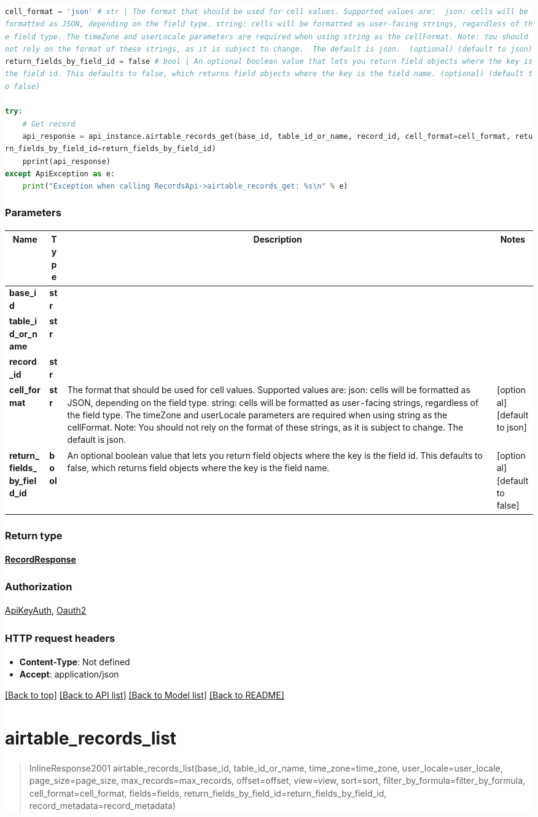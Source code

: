 ```python
cell_format = 'json' # str | The format that should be used for cell values. Supported values are:  json: cells will be formatted as JSON, depending on the field type. string: cells will be formatted as user-facing strings, regardless of the field type. The timeZone and userLocale parameters are required when using string as the cellFormat. Note: You should not rely on the format of these strings, as it is subject to change.  The default is json.  (optional) (default to json)
return_fields_by_field_id = false # bool | An optional boolean value that lets you return field objects where the key is the field id. This defaults to false, which returns field objects where the key is the field name. (optional) (default to false)

try:
    # Get record
    api_response = api_instance.airtable_records_get(base_id, table_id_or_name, record_id, cell_format=cell_format, return_fields_by_field_id=return_fields_by_field_id)
    pprint(api_response)
except ApiException as e:
    print("Exception when calling RecordsApi->airtable_records_get: %s\n" % e)
```

### Parameters

Name | Type | Description  | Notes
------------- | ------------- | ------------- | -------------
 **base_id** | **str**|  | 
 **table_id_or_name** | **str**|  | 
 **record_id** | **str**|  | 
 **cell_format** | **str**| The format that should be used for cell values. Supported values are:  json: cells will be formatted as JSON, depending on the field type. string: cells will be formatted as user-facing strings, regardless of the field type. The timeZone and userLocale parameters are required when using string as the cellFormat. Note: You should not rely on the format of these strings, as it is subject to change.  The default is json.  | [optional] [default to json]
 **return_fields_by_field_id** | **bool**| An optional boolean value that lets you return field objects where the key is the field id. This defaults to false, which returns field objects where the key is the field name. | [optional] [default to false]

### Return type

[**RecordResponse**](RecordResponse.md)

### Authorization

[ApiKeyAuth](../README.md#ApiKeyAuth), [Oauth2](../README.md#Oauth2)

### HTTP request headers

 - **Content-Type**: Not defined
 - **Accept**: application/json

[[Back to top]](#) [[Back to API list]](../README.md#documentation-for-api-endpoints) [[Back to Model list]](../README.md#documentation-for-models) [[Back to README]](../README.md)

# **airtable_records_list**
> InlineResponse2001 airtable_records_list(base_id, table_id_or_name, time_zone=time_zone, user_locale=user_locale, page_size=page_size, max_records=max_records, offset=offset, view=view, sort=sort, filter_by_formula=filter_by_formula, cell_format=cell_format, fields=fields, return_fields_by_field_id=return_fields_by_field_id, record_metadata=record_metadata)
